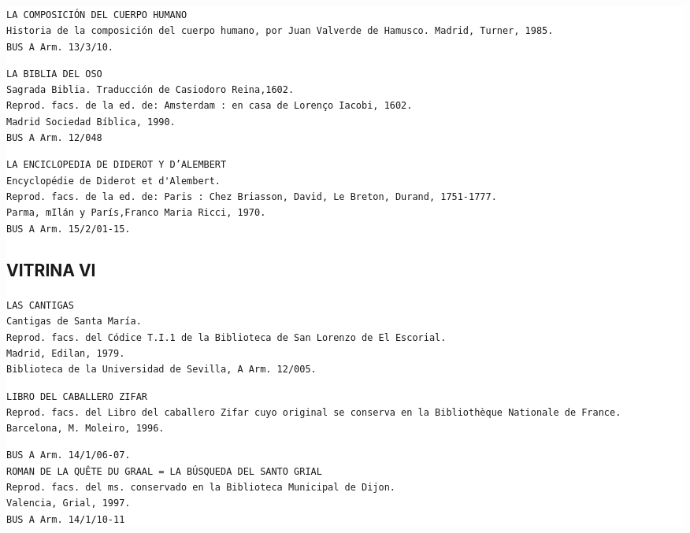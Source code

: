 ```txt
LA COMPOSICIÓN DEL CUERPO HUMANO
Historia de la composición del cuerpo humano, por Juan Valverde de Hamusco. Madrid, Turner, 1985.
BUS A Arm. 13/3/10.
```

```txt
LA BIBLIA DEL OSO
Sagrada Biblia. Traducción de Casiodoro Reina,1602.
Reprod. facs. de la ed. de: Amsterdam : en casa de Lorenço Iacobi, 1602.
Madrid Sociedad Bíblica, 1990.
BUS A Arm. 12/048
```

```txt
LA ENCICLOPEDIA DE DIDEROT Y D’ALEMBERT
Encyclopédie de Diderot et d'Alembert.
Reprod. facs. de la ed. de: Paris : Chez Briasson, David, Le Breton, Durand, 1751-1777.
Parma, mIlán y París,Franco Maria Ricci, 1970.
BUS A Arm. 15/2/01-15.
```

## VITRINA VI
```txt
LAS CANTIGAS
Cantigas de Santa María.
Reprod. facs. del Códice T.I.1 de la Biblioteca de San Lorenzo de El Escorial.
Madrid, Edilan, 1979.
Biblioteca de la Universidad de Sevilla, A Arm. 12/005.
```

```txt
LIBRO DEL CABALLERO ZIFAR
Reprod. facs. del Libro del caballero Zifar cuyo original se conserva en la Bibliothèque Nationale de France.
Barcelona, M. Moleiro, 1996.
```

```txt
BUS A Arm. 14/1/06-07.
ROMAN DE LA QUÊTE DU GRAAL = LA BÚSQUEDA DEL SANTO GRIAL
Reprod. facs. del ms. conservado en la Biblioteca Municipal de Dijon.
Valencia, Grial, 1997.
BUS A Arm. 14/1/10-11
```
